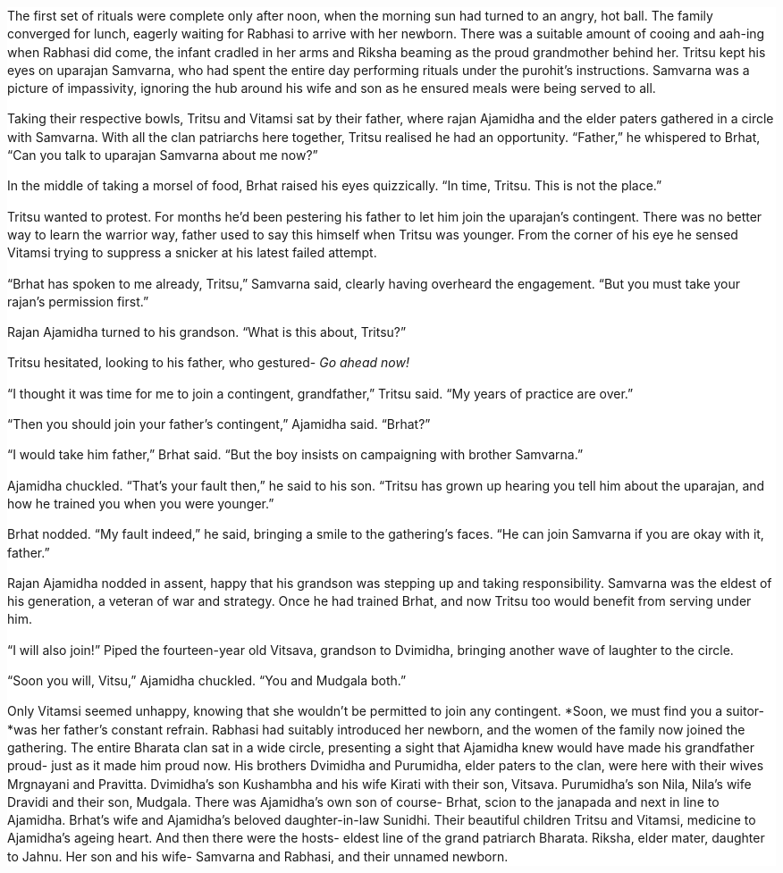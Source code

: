 The first set of rituals were complete only after noon, when the morning sun had turned to an angry, hot ball. The family converged for lunch, eagerly waiting for Rabhasi to arrive with her newborn. There was a suitable amount of cooing and aah-ing when Rabhasi did come, the infant cradled in her arms and Riksha beaming as the proud grandmother behind her. Tritsu kept his eyes on uparajan Samvarna, who had spent the entire day performing rituals under the purohit’s instructions. Samvarna was a picture of impassivity, ignoring the hub around his wife and son as he ensured meals were being served to all. 

Taking their respective bowls, Tritsu and Vitamsi sat by their father, where rajan Ajamidha and the elder paters gathered in a circle with Samvarna. With all the clan patriarchs here together, Tritsu realised he had an opportunity. “Father,” he whispered to Brhat, “Can you talk to uparajan Samvarna about me now?”

In the middle of taking a morsel of food, Brhat raised his eyes quizzically. “In time, Tritsu. This is not the place.”

Tritsu wanted to protest. For months he’d been pestering his father to let him join the uparajan’s contingent. There was no better way to learn the warrior way, father used to say this himself when Tritsu was younger. From the corner of his eye he sensed Vitamsi trying to suppress a snicker at his latest failed attempt. 

“Brhat has spoken to me already, Tritsu,” Samvarna said, clearly having overheard the engagement. “But you must take your rajan’s permission first.”

Rajan Ajamidha turned to his grandson. “What is this about, Tritsu?”

Tritsu hesitated, looking to his father, who gestured- *Go ahead now!*

“I thought it was time for me to join a contingent, grandfather,” Tritsu said. “My years of practice are over.”

“Then you should join your father’s contingent,” Ajamidha said. “Brhat?”

“I would take him father,” Brhat said. “But the boy insists on campaigning with brother Samvarna.”

Ajamidha chuckled. “That’s your fault then,” he said to his son. “Tritsu has grown up hearing you tell him about the uparajan, and how he trained you when you were younger.”

Brhat nodded. “My fault indeed,” he said, bringing a smile to the gathering’s faces. “He can join Samvarna if you are okay with it, father.”

Rajan Ajamidha nodded in assent, happy that his grandson was stepping up and taking responsibility. Samvarna was the eldest of his generation, a veteran of war and strategy. Once he had trained Brhat, and now Tritsu too would benefit from serving under him. 

“I will also join!” Piped the fourteen-year old Vitsava, grandson to Dvimidha, bringing another wave of laughter to the circle. 

“Soon you will, Vitsu,” Ajamidha chuckled. “You and Mudgala both.”

Only Vitamsi seemed unhappy, knowing that she wouldn’t be permitted to join any contingent. *Soon, we must find you a suitor- *was her father’s constant refrain. Rabhasi had suitably introduced her newborn, and the women of the family now joined the gathering. The entire Bharata clan sat in a wide circle, presenting a sight that Ajamidha knew would have made his grandfather proud- just as it made him proud now. His brothers Dvimidha and Purumidha, elder paters to the clan, were here with their wives Mrgnayani and Pravitta. Dvimidha’s son Kushambha and his wife Kirati with their son, Vitsava. Purumidha’s son Nila, Nila’s wife Dravidi and their son, Mudgala. There was Ajamidha’s own son of course- Brhat, scion to the janapada and next in line to Ajamidha. Brhat’s wife and Ajamidha’s beloved daughter-in-law Sunidhi. Their beautiful children Tritsu and Vitamsi, medicine to Ajamidha’s ageing heart. And then there were the hosts- eldest line of the grand patriarch Bharata. Riksha, elder mater, daughter to Jahnu. Her son and his wife- Samvarna and Rabhasi, and their unnamed newborn. 
